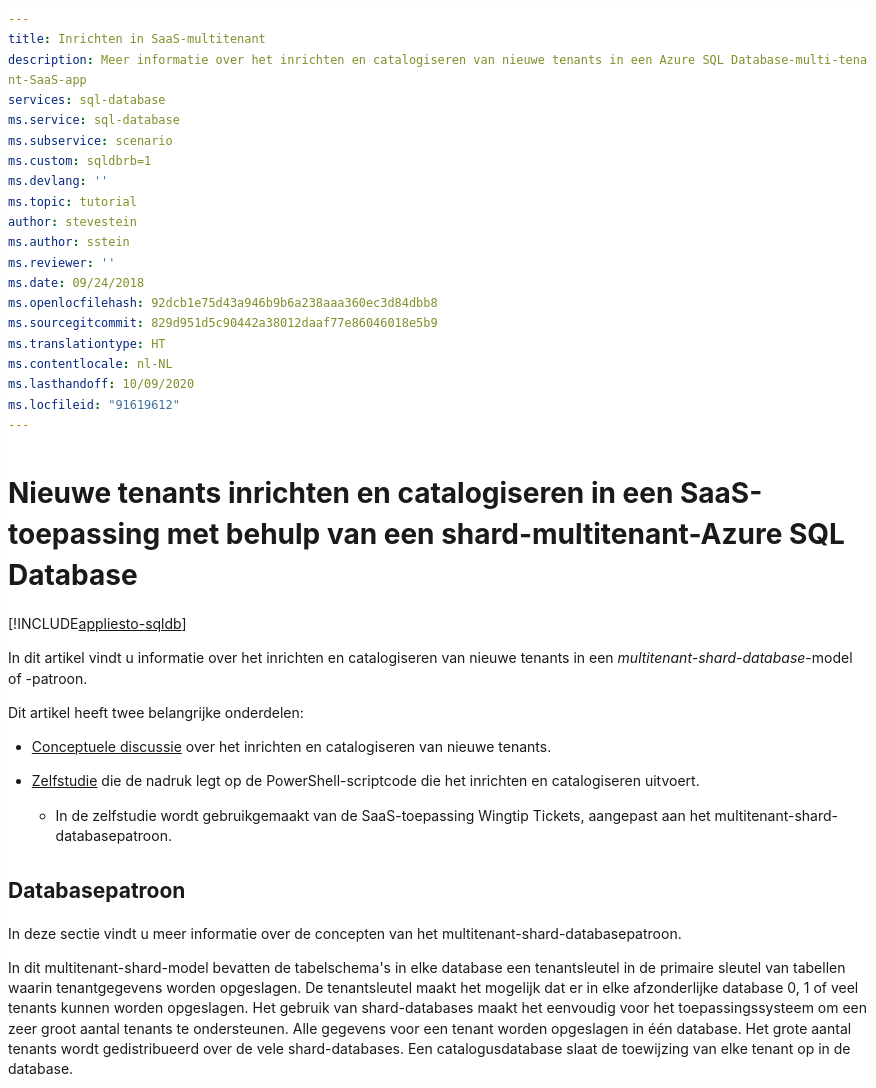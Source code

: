 ```yaml
---
title: Inrichten in SaaS-multitenant
description: Meer informatie over het inrichten en catalogiseren van nieuwe tenants in een Azure SQL Database-multi-tenant-SaaS-app
services: sql-database
ms.service: sql-database
ms.subservice: scenario
ms.custom: sqldbrb=1
ms.devlang: ''
ms.topic: tutorial
author: stevestein
ms.author: sstein
ms.reviewer: ''
ms.date: 09/24/2018
ms.openlocfilehash: 92dcb1e75d43a946b9b6a238aaa360ec3d84dbb8
ms.sourcegitcommit: 829d951d5c90442a38012daaf77e86046018e5b9
ms.translationtype: HT
ms.contentlocale: nl-NL
ms.lasthandoff: 10/09/2020
ms.locfileid: "91619612"
---
```

# <a name="provision-and-catalog-new-tenants-in-a-saas-application-using-a-sharded-multi-tenant-azure-sql-database"></a>Nieuwe tenants inrichten en catalogiseren in een SaaS-toepassing met behulp van een shard-multitenant-Azure SQL Database
[!INCLUDE[appliesto-sqldb](../includes/appliesto-sqldb.md)]

In dit artikel vindt u informatie over het inrichten en catalogiseren van nieuwe tenants in een *multitenant-shard-database*-model of -patroon.

Dit artikel heeft twee belangrijke onderdelen:

- [Conceptuele discussie](#goto_2_conceptual) over het inrichten en catalogiseren van nieuwe tenants.

- [Zelfstudie](#goto_1_tutorial) die de nadruk legt op de PowerShell-scriptcode die het inrichten en catalogiseren uitvoert.
  - In de zelfstudie wordt gebruikgemaakt van de SaaS-toepassing Wingtip Tickets, aangepast aan het multitenant-shard-databasepatroon.

<a name="goto_2_conceptual"></a>

## <a name="database-pattern"></a>Databasepatroon

In deze sectie vindt u meer informatie over de concepten van het multitenant-shard-databasepatroon.

In dit multitenant-shard-model bevatten de tabelschema's in elke database een tenantsleutel in de primaire sleutel van tabellen waarin tenantgegevens worden opgeslagen. De tenantsleutel maakt het mogelijk dat er in elke afzonderlijke database 0, 1 of veel tenants kunnen worden opgeslagen. Het gebruik van shard-databases maakt het eenvoudig voor het toepassingssysteem om een zeer groot aantal tenants te ondersteunen. Alle gegevens voor een tenant worden opgeslagen in één database. Het grote aantal tenants wordt gedistribueerd over de vele shard-databases. Een catalogusdatabase slaat de toewijzing van elke tenant op in de database.
